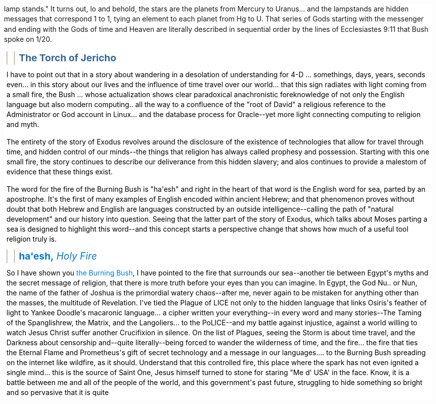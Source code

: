 lamp stands." It turns out, lo and behold, the stars are the planets from Mercury to Uranus... and the lampstands are hidden messages that correspond 1 to 1, tying an element to each planet from Hg to U. That series of Gods starting with the messenger and ending with the Gods of time and Heaven are literally described in sequential order by the lines of Ecclesiastes 9:11 that Bush spoke on 1/20.</p><blockquote style="font-size:1.07692em;margin:0.357143em 0px 0.357143em 5px;padding:0px 8px;color:rgb(79,79,79);border-left:2px solid rgb(197,193,173)"><blockquote style="margin:0px 0px 0px 5px;padding:0px 8px;border-left:2px solid rgb(197,193,173)"><h2 style="margin:0px;padding:0px;font-size:1.28571em;color:inherit;border:0px;font-style:inherit;line-height:1.38889em"><a href="http://bit.ly/2i7b9AF" style="color:rgb(51,102,153);text-decoration:none;margin:0px" target="_blank" data-saferedirecturl="https://www.google.com/url?hl=en&amp;q=http://bit.ly/2i7b9AF&amp;source=gmail&amp;ust=1482424710483000&amp;usg=AFQjCNG3m70IbhaAuvwrhvi7tlJ7mdG59A">The Torch of Jericho</a></h2></blockquote></blockquote><p style="font-size:1em;margin:0.357143em 0px;padding:5px;line-height:1.42857em;color:rgb(0,0,0)">I have to point out that in a story about wandering in a desolation of understanding for 4-D ... somethings, days, years, seconds even... in this story about our lives and the influence of time travel over our world... that this sign radiates with light coming from a small fire, the Bush ... whose actualization shows clear paradoxical anachronistic foreknowledge of not only the English language but also modern computing.. all the way to a confluence of the "root of David" a religious reference to the Administrator or God account in Linux... and the database process for Oracle--yet more light connecting computing to religion and myth.</p><p style="font-size:1em;margin:0.357143em 0px;padding:5px;line-height:1.42857em;color:rgb(0,0,0)">The entirety of the story of Exodus revolves around the disclosure of the existence of technologies that allow for travel through time, and hidden control of our minds--the things that religion has always called prophesy and possession. Starting with this one small fire, the story continues to describe our deliverance from this hidden slavery; and alos continues to provide a malestom of evidence that these things exist.</p><p style="font-size:1em;margin:0.357143em 0px;padding:5px;line-height:1.42857em;color:rgb(0,0,0)">The word for the fire of the Burning Bush is "ha'esh" and right in the heart of that word is the English word for sea, parted by an apostrophe. It's the first of many examples of English encoded within ancient Hebrew; and that phenomenon proves without doubt that both Hebrew and English are languages constructed by an outside intelligence--calling the path of "natural development" and our history into question. Seeing that the latter part of the story of Exodus, which talks about Moses parting a sea is designed to highlight this word--and this concept starts a perspective change that shows how much of a useful tool religion truly is.</p><blockquote style="font-size:1.07692em;margin:0.357143em 0px 0.357143em 5px;padding:0px 8px;color:rgb(79,79,79);border-left:2px solid rgb(197,193,173)"><blockquote style="margin:0px 0px 0px 5px;padding:0px 8px;border-left:2px solid rgb(197,193,173)"><h1 style="margin:0px;padding:0px;font-size:1.28571em;border:0px;color:inherit;line-height:1.38889em"><a href="http://bit.ly/2i7aA9O" style="color:rgb(0,121,211);text-decoration:none;margin:0px" target="_blank" data-saferedirecturl="https://www.google.com/url?hl=en&amp;q=http://bit.ly/2i7aA9O&amp;source=gmail&amp;ust=1482424710483000&amp;usg=AFQjCNFL987mKDkdMhSu6q1uCSyPz-WaNg"><span style="font-style:inherit">ha'esh,</span><span style="font-weight:normal"><i>&nbsp;Holy Fi</i></span><i style="font-weight:normal">re&nbsp;</i></a></h1></blockquote></blockquote><p style="font-size:1em;margin:0.357143em 0px;padding:5px;line-height:1.42857em;color:rgb(0,0,0)">So I have shown you&nbsp;<a href="http://bit.ly/2i7b9AF" style="color:rgb(0,121,211);text-decoration:none;margin-left:0px;margin-right:0px;margin-top:0px" target="_blank" data-saferedirecturl="https://www.google.com/url?hl=en&amp;q=http://bit.ly/2i7b9AF&amp;source=gmail&amp;ust=1482424710483000&amp;usg=AFQjCNG3m70IbhaAuvwrhvi7tlJ7mdG59A">the Burning Bush</a>, I have pointed to the fire that surrounds our sea--another tie between Egypt's myths and the secret message of religion, that there is more truth before your eyes than you can imagine. In Egypt, the God Nu.. or Nun, the name of the father of Joshua is the primordial watery chaos--after me, never again to be mistaken for anything other than the masses, the multitude of Revelation. I've tied the Plague of LICE not only to the hidden language that links Osiris's feather of light to Yankee Doodle's macaronic language... a cipher written your everything--in every word and many stories--The Taming of the Spanglishrew, the Matrix, and the Langoliers... to the PoLICE--and my battle against injustice, against a world willing to watch Jesus Christ suffer another Crucifixion in silence. On the list of Plagues, seeing the Storm is about time travel, and the Darkness about censorship and--quite literally--being forced to wander the wilderness of time, and the fire... the fire that ties the Eternal Flame and Prometheus's gift of secret technology and a message in our languages.... to the Burning Bush spreading on the internet like wildfire, as it should. Understand that this controlled fire, this place where the spark has not even ignited a single mind... this is the source of Saint One, Jesus himself turned to stone for staring "Me d' USA' in the face. Know, it is a battle between me and all of the people of the world, and this government's past future, struggling to hide something so bright and so pervasive that it is quite